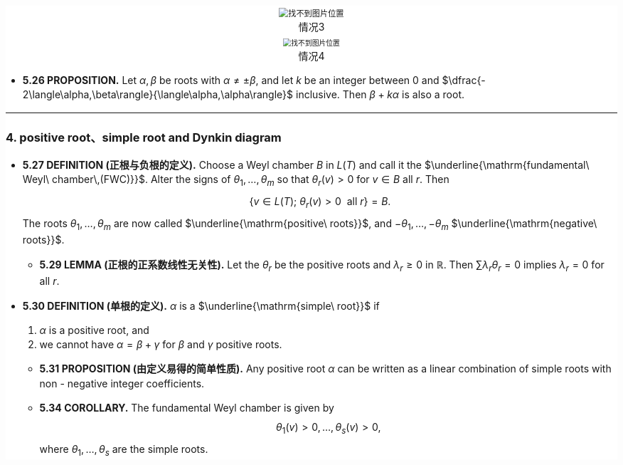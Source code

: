   <div>			
    <center>	<!--将图片和文字居中-->
    <img src="C:\Users\bobo\Desktop\数学笔记\Markdown\Figures\nu=2.png"
         alt="找不到图片位置"
         style="zoom:80%"/>
    <br>		<!--换行-->
    情况3	<!--标题-->
    </center>
  </div>
  
  <div>			
    <center>	<!--将图片和文字居中-->
    <img src="C:\Users\bobo\Desktop\数学笔记\Markdown\Figures\nu=3.png"
         alt="找不到图片位置"
         style="zoom:70%"/>
    <br>		<!--换行-->
    情况4	<!--标题-->
    </center>
  </div>


  - **5.26 PROPOSITION.** Let $\alpha,\beta$ be roots with $\alpha\neq\pm\beta$, and let $k$ be an integer between $0$ and $\dfrac{- 2\langle\alpha,\beta\rangle}{\langle\alpha,\alpha\rangle}$ inclusive. Then $\beta + k\alpha$ is also a root. 

-----



### 4. positive root、simple root and Dynkin diagram

- **5.27 DEFINITION (正根与负根的定义).** Choose a Weyl chamber $B$ in $L(T)$ and call it the $\underline{\mathrm{fundamental\ Weyl\ chamber\,(FWC)}}$. Alter the signs of $\theta_1,\ldots,\theta_m$ so that $\theta_r(v)>0$ for $v\in B$ all $r$. Then 
  $$
  \{v\in L(T);\ \theta_r(v)>0\ \text{ all }r\}=B. 
  $$
  The roots $\theta_1,\ldots,\theta_m$ are now called $\underline{\mathrm{positive\ roots}}$, and $-\theta_1,\ldots,-\theta_m$ $\underline{\mathrm{negative\ roots}}$. 

  - **5.29 LEMMA (正根的正系数线性无关性).** Let the $\theta_r$ be the positive roots and $\lambda_r\geq0$ in $\mathbb{R}$. Then $\sum\lambda_r\theta_r = 0$ implies $\lambda_r = 0$ for all $r$. 

- **5.30 DEFINITION (单根的定义).** $\alpha$ is a $\underline{\mathrm{simple\ root}}$ if 

  1. $\alpha$ is a positive root, and 
  2. we cannot have $\alpha=\beta + \gamma$ for $\beta$ and $\gamma$ positive roots. 

  - **5.31 PROPOSITION (由定义易得的简单性质).** Any positive root $\alpha$ can be written as a linear combination of simple roots with non - negative integer coefficients. 

  - **5.34 COROLLARY.** The fundamental Weyl chamber is given by 
    $$
    \theta_1(v)>0,\ldots,\theta_s(v)>0,
    $$
    where $\theta_1,\ldots,\theta_s$ are the simple roots. 
